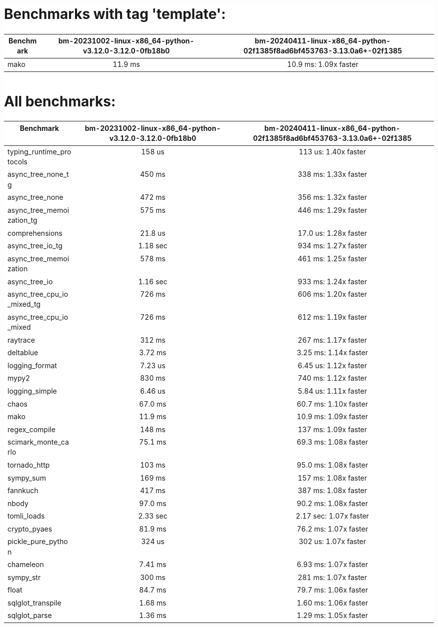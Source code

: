 Benchmarks with tag 'template':
===============================

| Benchmark | bm-20231002-linux-x86_64-python-v3.12.0-3.12.0-0fb18b0 | bm-20240411-linux-x86_64-python-02f1385f8ad6bf453763-3.13.0a6+-02f1385 |
|-----------|:------------------------------------------------------:|:----------------------------------------------------------------------:|
| mako      | 11.9 ms                                                | 10.9 ms: 1.09x faster                                                  |

All benchmarks:
===============

| Benchmark                  | bm-20231002-linux-x86_64-python-v3.12.0-3.12.0-0fb18b0 | bm-20240411-linux-x86_64-python-02f1385f8ad6bf453763-3.13.0a6+-02f1385 |
|----------------------------|:------------------------------------------------------:|:----------------------------------------------------------------------:|
| typing_runtime_protocols   | 158 us                                                 | 113 us: 1.40x faster                                                   |
| async_tree_none_tg         | 450 ms                                                 | 338 ms: 1.33x faster                                                   |
| async_tree_none            | 472 ms                                                 | 356 ms: 1.32x faster                                                   |
| async_tree_memoization_tg  | 575 ms                                                 | 446 ms: 1.29x faster                                                   |
| comprehensions             | 21.8 us                                                | 17.0 us: 1.28x faster                                                  |
| async_tree_io_tg           | 1.18 sec                                               | 934 ms: 1.27x faster                                                   |
| async_tree_memoization     | 578 ms                                                 | 461 ms: 1.25x faster                                                   |
| async_tree_io              | 1.16 sec                                               | 933 ms: 1.24x faster                                                   |
| async_tree_cpu_io_mixed_tg | 726 ms                                                 | 606 ms: 1.20x faster                                                   |
| async_tree_cpu_io_mixed    | 726 ms                                                 | 612 ms: 1.19x faster                                                   |
| raytrace                   | 312 ms                                                 | 267 ms: 1.17x faster                                                   |
| deltablue                  | 3.72 ms                                                | 3.25 ms: 1.14x faster                                                  |
| logging_format             | 7.23 us                                                | 6.45 us: 1.12x faster                                                  |
| mypy2                      | 830 ms                                                 | 740 ms: 1.12x faster                                                   |
| logging_simple             | 6.46 us                                                | 5.84 us: 1.11x faster                                                  |
| chaos                      | 67.0 ms                                                | 60.7 ms: 1.10x faster                                                  |
| mako                       | 11.9 ms                                                | 10.9 ms: 1.09x faster                                                  |
| regex_compile              | 148 ms                                                 | 137 ms: 1.09x faster                                                   |
| scimark_monte_carlo        | 75.1 ms                                                | 69.3 ms: 1.08x faster                                                  |
| tornado_http               | 103 ms                                                 | 95.0 ms: 1.08x faster                                                  |
| sympy_sum                  | 169 ms                                                 | 157 ms: 1.08x faster                                                   |
| fannkuch                   | 417 ms                                                 | 387 ms: 1.08x faster                                                   |
| nbody                      | 97.0 ms                                                | 90.2 ms: 1.08x faster                                                  |
| tomli_loads                | 2.33 sec                                               | 2.17 sec: 1.07x faster                                                 |
| crypto_pyaes               | 81.9 ms                                                | 76.2 ms: 1.07x faster                                                  |
| pickle_pure_python         | 324 us                                                 | 302 us: 1.07x faster                                                   |
| chameleon                  | 7.41 ms                                                | 6.93 ms: 1.07x faster                                                  |
| sympy_str                  | 300 ms                                                 | 281 ms: 1.07x faster                                                   |
| float                      | 84.7 ms                                                | 79.7 ms: 1.06x faster                                                  |
| sqlglot_transpile          | 1.68 ms                                                | 1.60 ms: 1.06x faster                                                  |
| sqlglot_parse              | 1.36 ms                                                | 1.29 ms: 1.05x faster                                                  |
